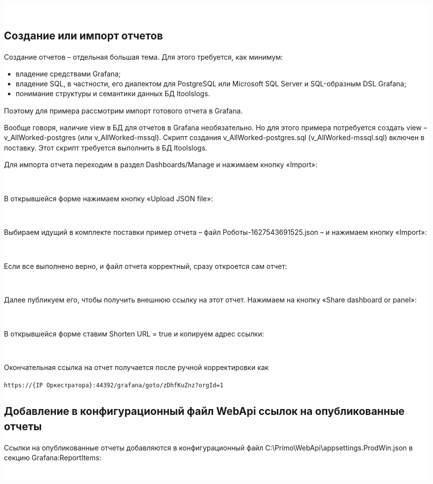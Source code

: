 ![]()

## Создание или импорт отчетов

Создание отчетов – отдельная большая тема. Для этого требуется, как минимум:
* владение средствами Grafana;
* владение SQL, в частности, его диалектом для PostgreSQL или Microsoft SQL Server и 
SQL-образным DSL Grafana;
* понимание структуры и семантики данных БД ltoolslogs.

Поэтому для примера рассмотрим импорт готового отчета в Grafana. 

Вообще говоря, наличие view в БД для отчетов в Grafana необязательно. Но для этого примера потребуется создать view – v_AllWorked-postgres (или v_AllWorked-mssql). Скрипт создания v_AllWorked-postgres.sql (v_AllWorked-mssql.sql) включен в поставку. Этот скрипт требуется выполнить в БД ltoolslogs.

Для импорта отчета переходим в раздел Dashboards/Manage и нажимаем кнопку «Import»:

![]()

В открывшейся форме нажимаем кнопку «Upload JSON file»:

![]()

Выбираем идущий в комплекте поставки пример отчета – файл Роботы-1627543691525.json – и нажимаем кнопку «Import»:

![]()

Если все выполнено верно, и файл отчета корректный, сразу откроется сам отчет:

![]()

Далее публикуем его, чтобы получить внешнюю ссылку на этот отчет. Нажимаем на кнопку «Share dashboard or panel»:

![]()

В открывшейся форме ставим Shorten URL = true и копируем адрес ссылки:

![]()

Окончательная ссылка на отчет получается после ручной корректировки как
```
https://{IP Оркестратора}:44392/grafana/goto/zDhfKuZnz?orgId=1
```

## Добавление в конфигурационный файл WebApi ссылок на опубликованные отчеты

Ссылки на опубликованные отчеты добавляются в конфигурационный файл C:\Primo\WebApi\appsettings.ProdWin.json в секцию Grafana:ReportItems:

![]()
